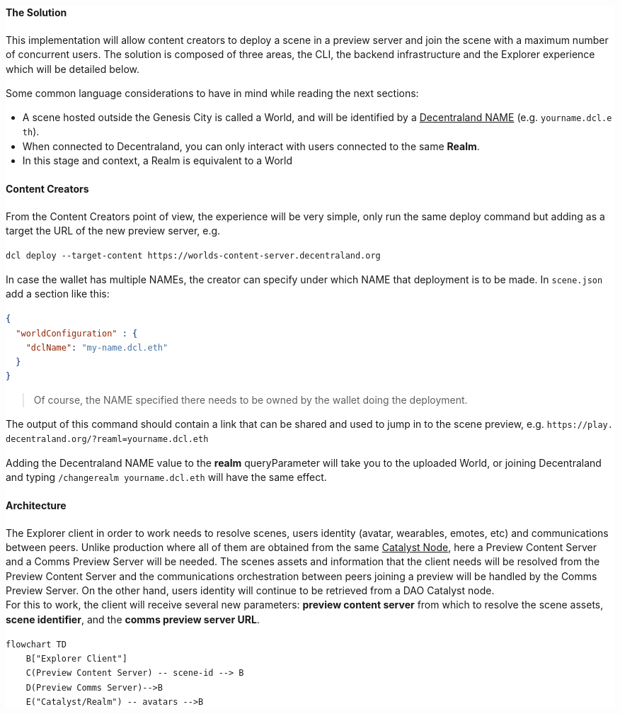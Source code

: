 #### The Solution

This implementation will allow content creators to deploy a scene in a preview server and join the scene with a maximum number of concurrent users. The solution is composed of three areas, the CLI, the backend infrastructure and the Explorer experience which will be detailed below.

Some common language considerations to have in mind while reading the next sections:

- A scene hosted outside the Genesis City is called a World, and will be identified by a [Decentraland NAME](https://builder.decentraland.org/names) (e.g. `yourname.dcl.eth`).
- When connected to Decentraland, you can only interact with users connected to the same **Realm**.
- In this stage and context, a Realm is equivalent to a World

#### Content Creators

From the Content Creators point of view, the experience will be very simple, only run the same deploy command but adding as a target the URL of the new preview server, e.g.

`dcl deploy --target-content https://worlds-content-server.decentraland.org`

In case the wallet has multiple NAMEs, the creator can specify under which NAME that deployment is to be made. In `scene.json` add a section like this:

```json
{
  "worldConfiguration" : {
    "dclName": "my-name.dcl.eth"
  }
}
```

> Of course, the NAME specified there needs to be owned by the wallet doing
the deployment.

The output of this command should contain a link that can be shared and used to jump in to the scene preview, e.g. `https://play.decentraland.org/?reaml=yourname.dcl.eth`

Adding the Decentraland NAME value to the **realm** queryParameter will take you to the uploaded World, or joining Decentraland and typing `/changerealm yourname.dcl.eth` will have the same effect.

#### Architecture

The Explorer client in order to work needs to resolve scenes, users identity (avatar, wearables, emotes, etc) and communications between peers. Unlike production where all of them are obtained from the same [Catalyst Node](https://docs.decentraland.org/contributor/catalyst/about/), here a Preview Content Server and a Comms Preview Server will be needed.
The scenes assets and information that the client needs will be resolved from the Preview Content Server and the communications orchestration between peers joining a preview will be handled by the Comms Preview Server. On the other hand, users identity will continue to be retrieved from a DAO Catalyst node.  
For this to work, the client will receive several new parameters: **preview content server** from which to resolve the scene assets, **scene identifier**, and the **comms preview server URL**.

```mermaid
flowchart TD
    B["Explorer Client"]
    C(Preview Content Server) -- scene-id --> B
    D(Preview Comms Server)-->B
    E("Catalyst/Realm") -- avatars -->B
```

